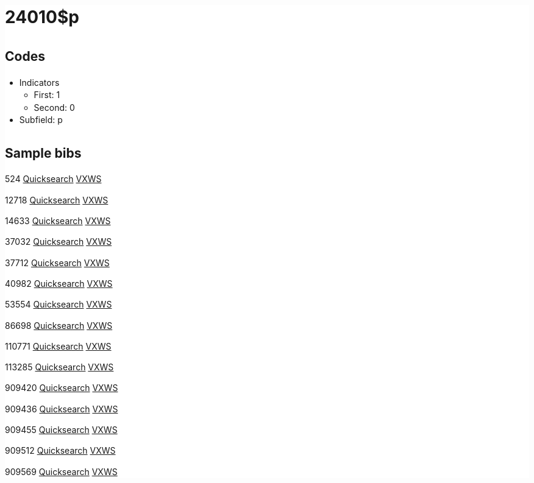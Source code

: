 # 24010$p

## Codes

-   Indicators
    -   First: 1
    -   Second: 0
-   Subfield: p

## Sample bibs

524 [Quicksearch](https://search.library.yale.edu/catalog/524) [VXWS](http://prodorbis.library.yale.edu:7014/vxws/GetHoldingsService?bibId=524)

12718 [Quicksearch](https://search.library.yale.edu/catalog/12718) [VXWS](http://prodorbis.library.yale.edu:7014/vxws/GetHoldingsService?bibId=12718)

14633 [Quicksearch](https://search.library.yale.edu/catalog/14633) [VXWS](http://prodorbis.library.yale.edu:7014/vxws/GetHoldingsService?bibId=14633)

37032 [Quicksearch](https://search.library.yale.edu/catalog/37032) [VXWS](http://prodorbis.library.yale.edu:7014/vxws/GetHoldingsService?bibId=37032)

37712 [Quicksearch](https://search.library.yale.edu/catalog/37712) [VXWS](http://prodorbis.library.yale.edu:7014/vxws/GetHoldingsService?bibId=37712)

40982 [Quicksearch](https://search.library.yale.edu/catalog/40982) [VXWS](http://prodorbis.library.yale.edu:7014/vxws/GetHoldingsService?bibId=40982)

53554 [Quicksearch](https://search.library.yale.edu/catalog/53554) [VXWS](http://prodorbis.library.yale.edu:7014/vxws/GetHoldingsService?bibId=53554)

86698 [Quicksearch](https://search.library.yale.edu/catalog/86698) [VXWS](http://prodorbis.library.yale.edu:7014/vxws/GetHoldingsService?bibId=86698)

110771 [Quicksearch](https://search.library.yale.edu/catalog/110771) [VXWS](http://prodorbis.library.yale.edu:7014/vxws/GetHoldingsService?bibId=110771)

113285 [Quicksearch](https://search.library.yale.edu/catalog/113285) [VXWS](http://prodorbis.library.yale.edu:7014/vxws/GetHoldingsService?bibId=113285)

909420 [Quicksearch](https://search.library.yale.edu/catalog/909420) [VXWS](http://prodorbis.library.yale.edu:7014/vxws/GetHoldingsService?bibId=909420)

909436 [Quicksearch](https://search.library.yale.edu/catalog/909436) [VXWS](http://prodorbis.library.yale.edu:7014/vxws/GetHoldingsService?bibId=909436)

909455 [Quicksearch](https://search.library.yale.edu/catalog/909455) [VXWS](http://prodorbis.library.yale.edu:7014/vxws/GetHoldingsService?bibId=909455)

909512 [Quicksearch](https://search.library.yale.edu/catalog/909512) [VXWS](http://prodorbis.library.yale.edu:7014/vxws/GetHoldingsService?bibId=909512)

909569 [Quicksearch](https://search.library.yale.edu/catalog/909569) [VXWS](http://prodorbis.library.yale.edu:7014/vxws/GetHoldingsService?bibId=909569)
